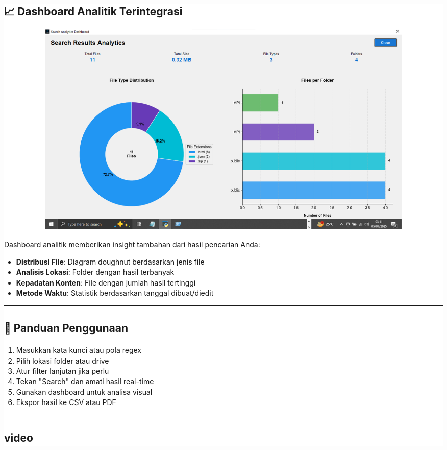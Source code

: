 
## 📈 Dashboard Analitik Terintegrasi

<div align="center">
  <img src="./images/analytics.png" alt="Analytics Dashboard" width="700">
</div>

Dashboard analitik memberikan insight tambahan dari hasil pencarian Anda:

- **Distribusi File**: Diagram doughnut berdasarkan jenis file
- **Analisis Lokasi**: Folder dengan hasil terbanyak
- **Kepadatan Konten**: File dengan jumlah hasil tertinggi
- **Metode Waktu**: Statistik berdasarkan tanggal dibuat/diedit

---

## 🚀 Panduan Penggunaan

1. Masukkan kata kunci atau pola regex
2. Pilih lokasi folder atau drive
3. Atur filter lanjutan jika perlu
4. Tekan "Search" dan amati hasil real-time
5. Gunakan dashboard untuk analisa visual
6. Ekspor hasil ke CSV atau PDF

---

## video
